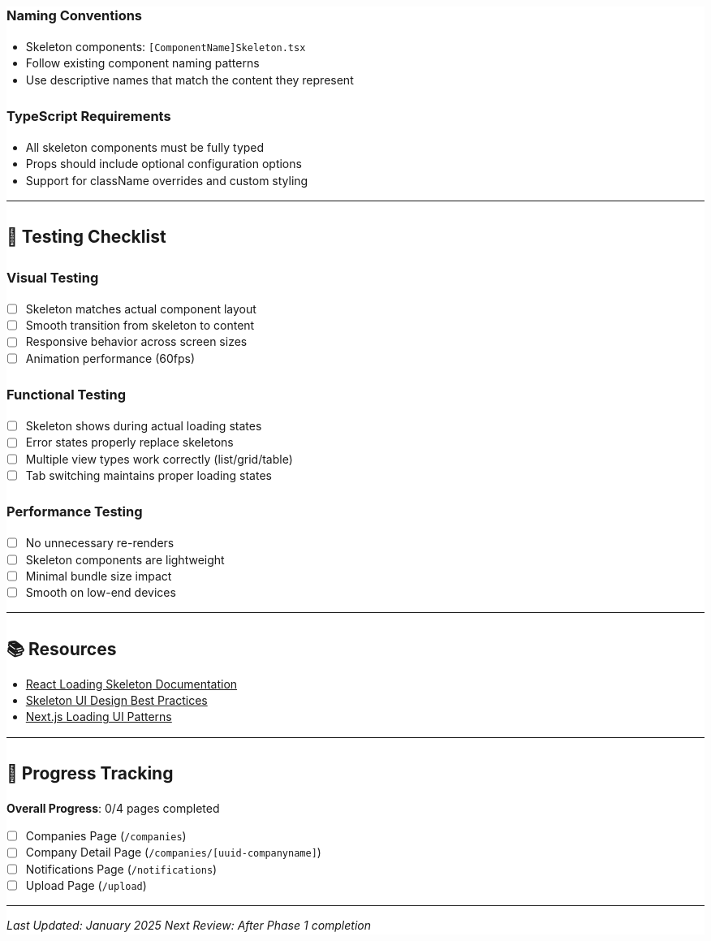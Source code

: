 ### Naming Conventions

- Skeleton components: `[ComponentName]Skeleton.tsx`
- Follow existing component naming patterns
- Use descriptive names that match the content they represent

### TypeScript Requirements

- All skeleton components must be fully typed
- Props should include optional configuration options
- Support for className overrides and custom styling

---

## 🧪 Testing Checklist

### Visual Testing

- [ ] Skeleton matches actual component layout
- [ ] Smooth transition from skeleton to content
- [ ] Responsive behavior across screen sizes
- [ ] Animation performance (60fps)

### Functional Testing

- [ ] Skeleton shows during actual loading states
- [ ] Error states properly replace skeletons
- [ ] Multiple view types work correctly (list/grid/table)
- [ ] Tab switching maintains proper loading states

### Performance Testing

- [ ] No unnecessary re-renders
- [ ] Skeleton components are lightweight
- [ ] Minimal bundle size impact
- [ ] Smooth on low-end devices

---

## 📚 Resources

- [React Loading Skeleton Documentation](https://github.com/dvtng/react-loading-skeleton)
- [Skeleton UI Design Best Practices](https://uxdesign.cc/what-you-should-know-about-skeleton-screens-a820c45a571a)
- [Next.js Loading UI Patterns](https://nextjs.org/docs/app/building-your-application/routing/loading-ui-and-streaming)

---

## 🔄 Progress Tracking

**Overall Progress**: 0/4 pages completed

- [ ] Companies Page (`/companies`)
- [ ] Company Detail Page (`/companies/[uuid-companyname]`)
- [ ] Notifications Page (`/notifications`)
- [ ] Upload Page (`/upload`)

---

_Last Updated: January 2025_
_Next Review: After Phase 1 completion_

